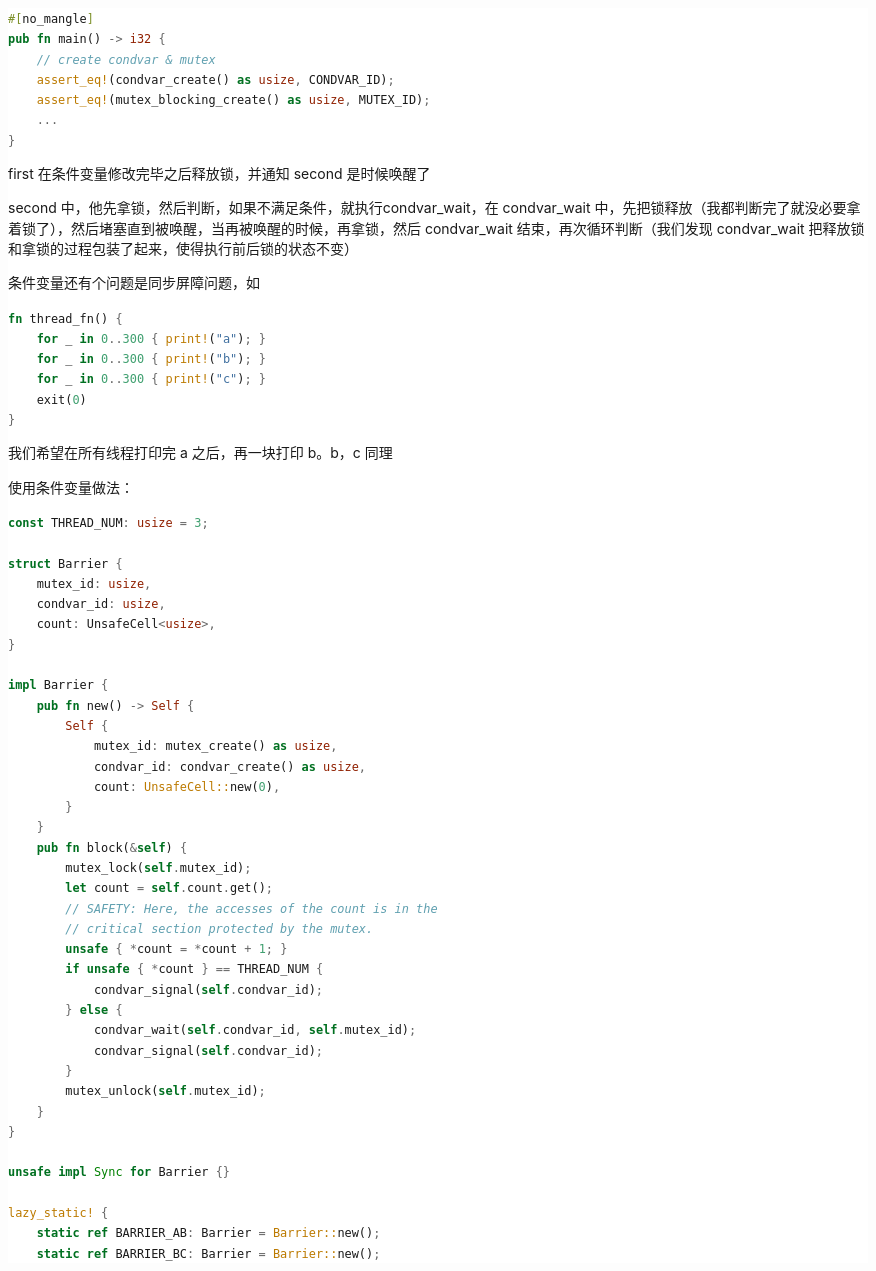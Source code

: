 ```rust
#[no_mangle]
pub fn main() -> i32 {
    // create condvar & mutex
    assert_eq!(condvar_create() as usize, CONDVAR_ID);
    assert_eq!(mutex_blocking_create() as usize, MUTEX_ID);
    ...
}
```

first 在条件变量修改完毕之后释放锁，并通知 second 是时候唤醒了

second 中，他先拿锁，然后判断，如果不满足条件，就执行condvar_wait，在 condvar_wait 中，先把锁释放（我都判断完了就没必要拿着锁了），然后堵塞直到被唤醒，当再被唤醒的时候，再拿锁，然后 condvar_wait 结束，再次循环判断（我们发现 condvar_wait 把释放锁和拿锁的过程包装了起来，使得执行前后锁的状态不变）

条件变量还有个问题是同步屏障问题，如

```rust
fn thread_fn() {
    for _ in 0..300 { print!("a"); }
    for _ in 0..300 { print!("b"); }
    for _ in 0..300 { print!("c"); }
    exit(0)
}
```

我们希望在所有线程打印完 a 之后，再一块打印 b。b，c 同理

使用条件变量做法：

```rust
const THREAD_NUM: usize = 3;

struct Barrier {
    mutex_id: usize,
    condvar_id: usize,
    count: UnsafeCell<usize>,
}

impl Barrier {
    pub fn new() -> Self {
        Self {
            mutex_id: mutex_create() as usize,
            condvar_id: condvar_create() as usize,
            count: UnsafeCell::new(0),
        }
    }
    pub fn block(&self) {
        mutex_lock(self.mutex_id);
        let count = self.count.get();
        // SAFETY: Here, the accesses of the count is in the
        // critical section protected by the mutex.
        unsafe { *count = *count + 1; }
        if unsafe { *count } == THREAD_NUM {
            condvar_signal(self.condvar_id);
        } else {
            condvar_wait(self.condvar_id, self.mutex_id);
            condvar_signal(self.condvar_id);
        }
        mutex_unlock(self.mutex_id);
    }
}

unsafe impl Sync for Barrier {}

lazy_static! {
    static ref BARRIER_AB: Barrier = Barrier::new();
    static ref BARRIER_BC: Barrier = Barrier::new();
```